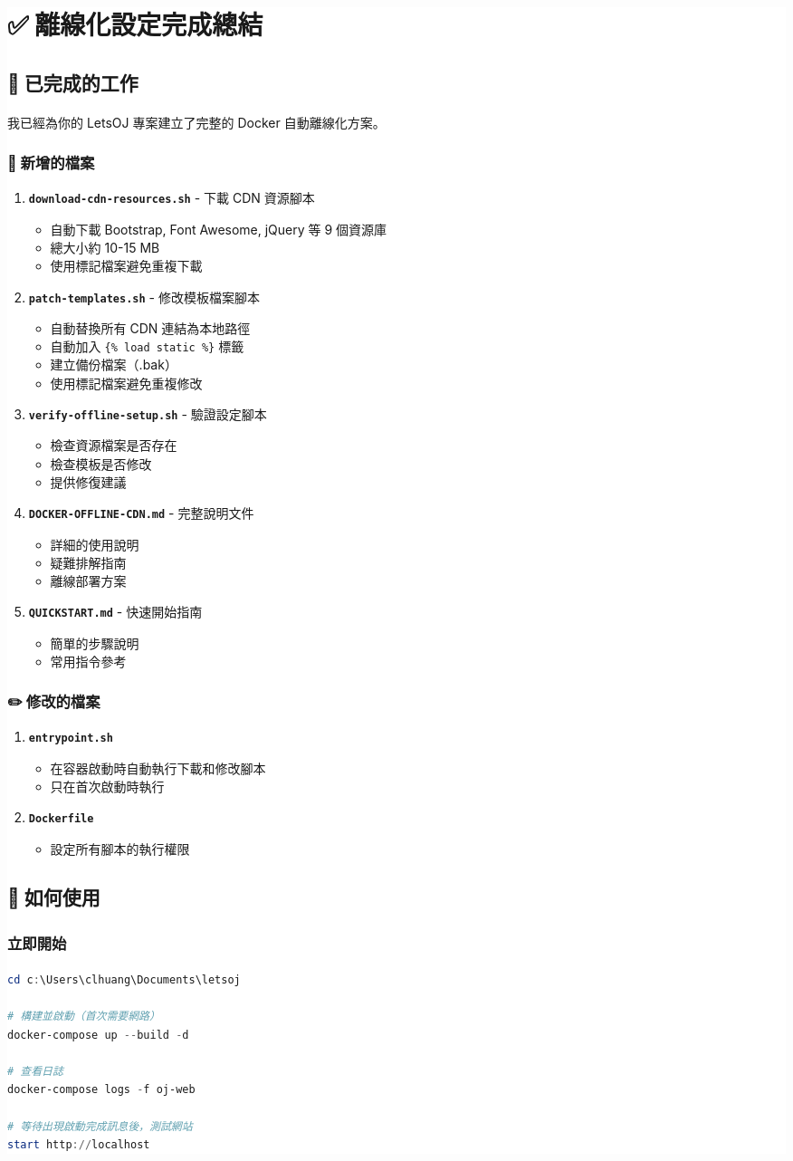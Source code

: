# ✅ 離線化設定完成總結

## 🎉 已完成的工作

我已經為你的 LetsOJ 專案建立了完整的 Docker 自動離線化方案。

### 📁 新增的檔案

1. **`download-cdn-resources.sh`** - 下載 CDN 資源腳本
   - 自動下載 Bootstrap, Font Awesome, jQuery 等 9 個資源庫
   - 總大小約 10-15 MB
   - 使用標記檔案避免重複下載

2. **`patch-templates.sh`** - 修改模板檔案腳本
   - 自動替換所有 CDN 連結為本地路徑
   - 自動加入 `{% load static %}` 標籤
   - 建立備份檔案（.bak）
   - 使用標記檔案避免重複修改

3. **`verify-offline-setup.sh`** - 驗證設定腳本
   - 檢查資源檔案是否存在
   - 檢查模板是否修改
   - 提供修復建議

4. **`DOCKER-OFFLINE-CDN.md`** - 完整說明文件
   - 詳細的使用說明
   - 疑難排解指南
   - 離線部署方案

5. **`QUICKSTART.md`** - 快速開始指南
   - 簡單的步驟說明
   - 常用指令參考

### ✏️ 修改的檔案

1. **`entrypoint.sh`**
   - 在容器啟動時自動執行下載和修改腳本
   - 只在首次啟動時執行

2. **`Dockerfile`**
   - 設定所有腳本的執行權限

## 🚀 如何使用

### 立即開始

```powershell
cd c:\Users\clhuang\Documents\letsoj

# 構建並啟動（首次需要網路）
docker-compose up --build -d

# 查看日誌
docker-compose logs -f oj-web

# 等待出現啟動完成訊息後，測試網站
start http://localhost
```
